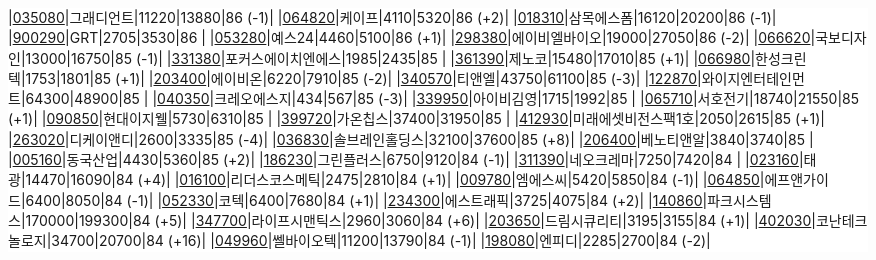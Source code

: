 |[035080](https://finance.daum.net/quotes/A035080)|그래디언트|11220|13880|86 (-1)|
|[064820](https://finance.daum.net/quotes/A064820)|케이프|4110|5320|86 (+2)|
|[018310](https://finance.daum.net/quotes/A018310)|삼목에스폼|16120|20200|86 (-1)|
|[900290](https://finance.daum.net/quotes/A900290)|GRT|2705|3530|86 |
|[053280](https://finance.daum.net/quotes/A053280)|예스24|4460|5100|86 (+1)|
|[298380](https://finance.daum.net/quotes/A298380)|에이비엘바이오|19000|27050|86 (-2)|
|[066620](https://finance.daum.net/quotes/A066620)|국보디자인|13000|16750|85 (-1)|
|[331380](https://finance.daum.net/quotes/A331380)|포커스에이치엔에스|1985|2435|85 |
|[361390](https://finance.daum.net/quotes/A361390)|제노코|15480|17010|85 (+1)|
|[066980](https://finance.daum.net/quotes/A066980)|한성크린텍|1753|1801|85 (+1)|
|[203400](https://finance.daum.net/quotes/A203400)|에이비온|6220|7910|85 (-2)|
|[340570](https://finance.daum.net/quotes/A340570)|티앤엘|43750|61100|85 (-3)|
|[122870](https://finance.daum.net/quotes/A122870)|와이지엔터테인먼트|64300|48900|85 |
|[040350](https://finance.daum.net/quotes/A040350)|크레오에스지|434|567|85 (-3)|
|[339950](https://finance.daum.net/quotes/A339950)|아이비김영|1715|1992|85 |
|[065710](https://finance.daum.net/quotes/A065710)|서호전기|18740|21550|85 (+1)|
|[090850](https://finance.daum.net/quotes/A090850)|현대이지웰|5730|6310|85 |
|[399720](https://finance.daum.net/quotes/A399720)|가온칩스|37400|31950|85 |
|[412930](https://finance.daum.net/quotes/A412930)|미래에셋비전스팩1호|2050|2615|85 (+1)|
|[263020](https://finance.daum.net/quotes/A263020)|디케이앤디|2600|3335|85 (-4)|
|[036830](https://finance.daum.net/quotes/A036830)|솔브레인홀딩스|32100|37600|85 (+8)|
|[206400](https://finance.daum.net/quotes/A206400)|베노티앤알|3840|3740|85 |
|[005160](https://finance.daum.net/quotes/A005160)|동국산업|4430|5360|85 (+2)|
|[186230](https://finance.daum.net/quotes/A186230)|그린플러스|6750|9120|84 (-1)|
|[311390](https://finance.daum.net/quotes/A311390)|네오크레마|7250|7420|84 |
|[023160](https://finance.daum.net/quotes/A023160)|태광|14470|16090|84 (+4)|
|[016100](https://finance.daum.net/quotes/A016100)|리더스코스메틱|2475|2810|84 (+1)|
|[009780](https://finance.daum.net/quotes/A009780)|엠에스씨|5420|5850|84 (-1)|
|[064850](https://finance.daum.net/quotes/A064850)|에프앤가이드|6400|8050|84 (-1)|
|[052330](https://finance.daum.net/quotes/A052330)|코텍|6400|7680|84 (+1)|
|[234300](https://finance.daum.net/quotes/A234300)|에스트래픽|3725|4075|84 (+2)|
|[140860](https://finance.daum.net/quotes/A140860)|파크시스템스|170000|199300|84 (+5)|
|[347700](https://finance.daum.net/quotes/A347700)|라이프시맨틱스|2960|3060|84 (+6)|
|[203650](https://finance.daum.net/quotes/A203650)|드림시큐리티|3195|3155|84 (+1)|
|[402030](https://finance.daum.net/quotes/A402030)|코난테크놀로지|34700|20700|84 (+16)|
|[049960](https://finance.daum.net/quotes/A049960)|쎌바이오텍|11200|13790|84 (-1)|
|[198080](https://finance.daum.net/quotes/A198080)|엔피디|2285|2700|84 (-2)|